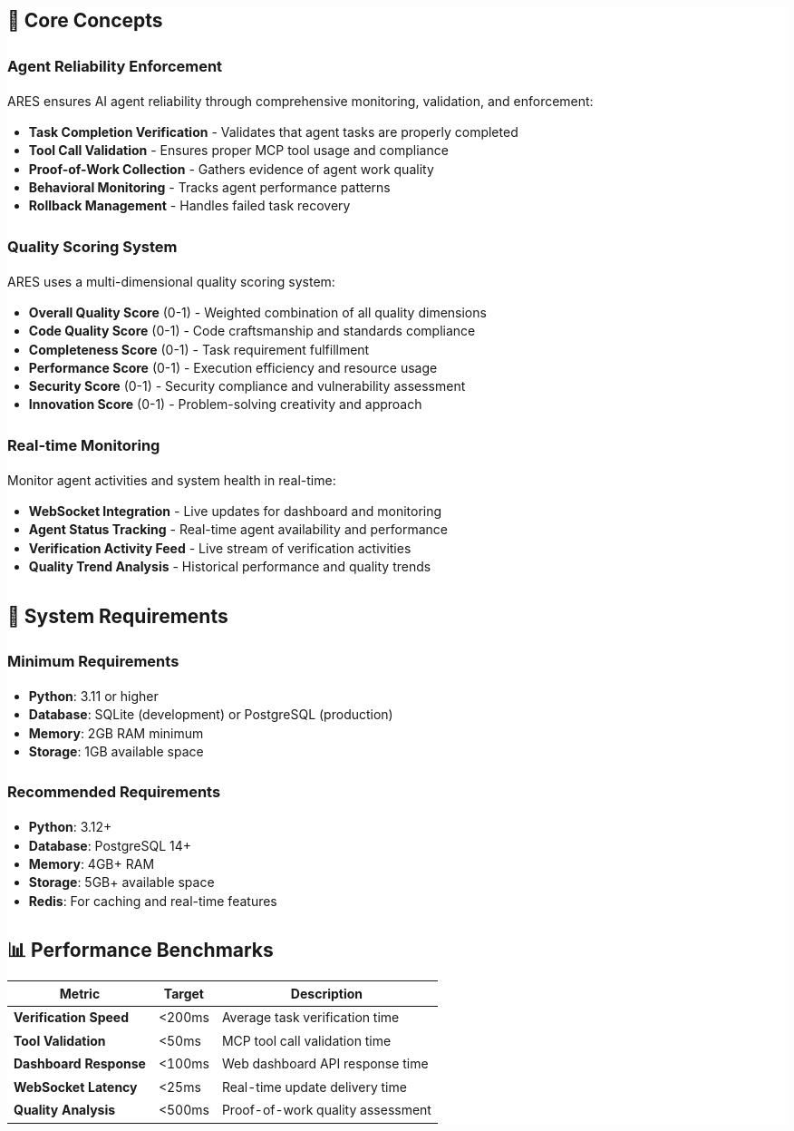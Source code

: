 ## 🎯 Core Concepts

### Agent Reliability Enforcement
ARES ensures AI agent reliability through comprehensive monitoring, validation, and enforcement:

- **Task Completion Verification** - Validates that agent tasks are properly completed
- **Tool Call Validation** - Ensures proper MCP tool usage and compliance
- **Proof-of-Work Collection** - Gathers evidence of agent work quality
- **Behavioral Monitoring** - Tracks agent performance patterns
- **Rollback Management** - Handles failed task recovery

### Quality Scoring System
ARES uses a multi-dimensional quality scoring system:

- **Overall Quality Score** (0-1) - Weighted combination of all quality dimensions
- **Code Quality Score** (0-1) - Code craftsmanship and standards compliance
- **Completeness Score** (0-1) - Task requirement fulfillment
- **Performance Score** (0-1) - Execution efficiency and resource usage
- **Security Score** (0-1) - Security compliance and vulnerability assessment
- **Innovation Score** (0-1) - Problem-solving creativity and approach

### Real-time Monitoring
Monitor agent activities and system health in real-time:

- **WebSocket Integration** - Live updates for dashboard and monitoring
- **Agent Status Tracking** - Real-time agent availability and performance
- **Verification Activity Feed** - Live stream of verification activities
- **Quality Trend Analysis** - Historical performance and quality trends

## 🔧 System Requirements

### Minimum Requirements
- **Python**: 3.11 or higher
- **Database**: SQLite (development) or PostgreSQL (production)
- **Memory**: 2GB RAM minimum
- **Storage**: 1GB available space

### Recommended Requirements
- **Python**: 3.12+
- **Database**: PostgreSQL 14+
- **Memory**: 4GB+ RAM
- **Storage**: 5GB+ available space
- **Redis**: For caching and real-time features

## 📊 Performance Benchmarks

| Metric | Target | Description |
|--------|--------|-------------|
| **Verification Speed** | <200ms | Average task verification time |
| **Tool Validation** | <50ms | MCP tool call validation time |
| **Dashboard Response** | <100ms | Web dashboard API response time |
| **WebSocket Latency** | <25ms | Real-time update delivery time |
| **Quality Analysis** | <500ms | Proof-of-work quality assessment |
